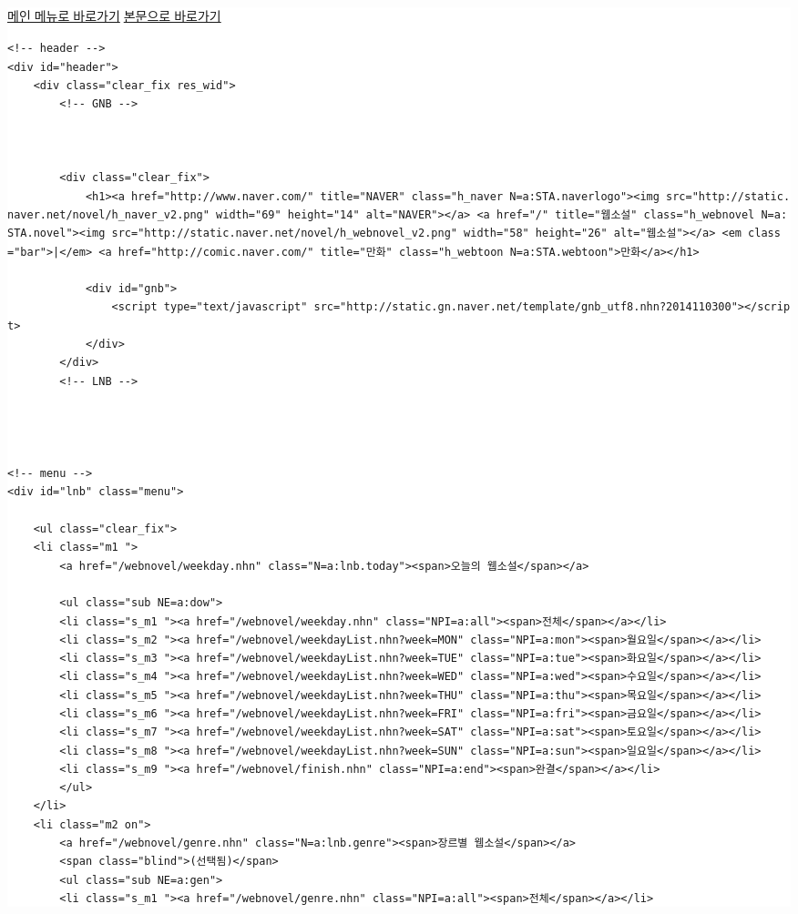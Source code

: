 

<div id="wrap" class="end">
	<!-- 스킵네비게이션 -->
	<div id="u_skip">
		<a href="#lnb"><span>메인 메뉴로 바로가기</span></a>
		<a href="#content" onclick="document.getElementById('content').tabIndex=-1;document.getElementById('content').focus();return false;"><span>본문으로 바로가기</span></a>
	</div>
	<!-- //스킵네비게이션 -->

	<!-- header -->
	<div id="header">
		<div class="clear_fix res_wid">
			<!-- GNB -->
			


			<div class="clear_fix">
				<h1><a href="http://www.naver.com/" title="NAVER" class="h_naver N=a:STA.naverlogo"><img src="http://static.naver.net/novel/h_naver_v2.png" width="69" height="14" alt="NAVER"></a> <a href="/" title="웹소설" class="h_webnovel N=a:STA.novel"><img src="http://static.naver.net/novel/h_webnovel_v2.png" width="58" height="26" alt="웹소설"></a> <em class="bar">|</em> <a href="http://comic.naver.com/" title="만화" class="h_webtoon N=a:STA.webtoon">만화</a></h1>
				
				<div id="gnb">
					<script type="text/javascript" src="http://static.gn.naver.net/template/gnb_utf8.nhn?2014110300"></script>
				</div>
			</div>
			<!-- LNB -->
			



	<!-- menu -->
	<div id="lnb" class="menu">
		
		<ul class="clear_fix">
		<li class="m1 ">
			<a href="/webnovel/weekday.nhn" class="N=a:lnb.today"><span>오늘의 웹소설</span></a>
			
			<ul class="sub NE=a:dow">
			<li class="s_m1 "><a href="/webnovel/weekday.nhn" class="NPI=a:all"><span>전체</span></a></li>
			<li class="s_m2 "><a href="/webnovel/weekdayList.nhn?week=MON" class="NPI=a:mon"><span>월요일</span></a></li>
			<li class="s_m3 "><a href="/webnovel/weekdayList.nhn?week=TUE" class="NPI=a:tue"><span>화요일</span></a></li>
			<li class="s_m4 "><a href="/webnovel/weekdayList.nhn?week=WED" class="NPI=a:wed"><span>수요일</span></a></li>
			<li class="s_m5 "><a href="/webnovel/weekdayList.nhn?week=THU" class="NPI=a:thu"><span>목요일</span></a></li>
			<li class="s_m6 "><a href="/webnovel/weekdayList.nhn?week=FRI" class="NPI=a:fri"><span>금요일</span></a></li>
			<li class="s_m7 "><a href="/webnovel/weekdayList.nhn?week=SAT" class="NPI=a:sat"><span>토요일</span></a></li>
			<li class="s_m8 "><a href="/webnovel/weekdayList.nhn?week=SUN" class="NPI=a:sun"><span>일요일</span></a></li>
			<li class="s_m9 "><a href="/webnovel/finish.nhn" class="NPI=a:end"><span>완결</span></a></li>
			</ul>
		</li>
		<li class="m2 on">
			<a href="/webnovel/genre.nhn" class="N=a:lnb.genre"><span>장르별 웹소설</span></a>
			<span class="blind">(선택됨)</span>
			<ul class="sub NE=a:gen">
			<li class="s_m1 "><a href="/webnovel/genre.nhn" class="NPI=a:all"><span>전체</span></a></li>
		
